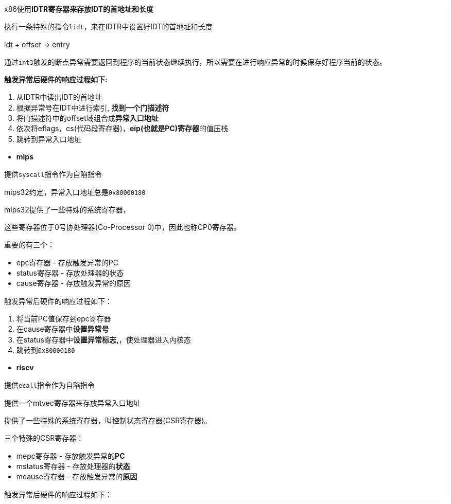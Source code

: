 x86使用**IDTR寄存器来存放IDT的首地址和长度**

执行一条特殊的指令`lidt`，来在IDTR中设置好IDT的首地址和长度

ldt + offset  -> entry



通过`int3`触发的断点异常需要返回到程序的当前状态继续执行，所以需要在进行响应异常的时候保存好程序当前的状态。



**触发异常后硬件的响应过程如下:**

1. 从IDTR中读出IDT的首地址
2. 根据异常号在IDT中进行索引, **找到一个门描述符**
3. 将门描述符中的offset域组合成**异常入口地址**
4. 依次将eflags，cs(代码段寄存器)，**eip(也就是PC)寄存器**的值压栈
5. 跳转到异常入口地址





- **mips**

提供`syscall`指令作为自陷指令

mips32约定，异常入口地址总是`0x80000180`

 mips32提供了一些特殊的系统寄存器，

这些寄存器位于0号协处理器(Co-Processor 0)中，因此也称CP0寄存器。

重要的有三个：

- epc寄存器 - 存放触发异常的PC
- status寄存器 - 存放处理器的状态
- cause寄存器 - 存放触发异常的原因

触发异常后硬件的响应过程如下：

1. 将当前PC值保存到epc寄存器
2. 在cause寄存器中**设置异常号**
3. 在status寄存器中**设置异常标志,**，使处理器进入内核态
4. 跳转到`0x80000180`



- **riscv**

提供`ecall`指令作为自陷指令

提供一个mtvec寄存器来存放异常入口地址

提供了一些特殊的系统寄存器，叫控制状态寄存器(CSR寄存器)。

三个特殊的CSR寄存器：

- mepc寄存器 - 存放触发异常的**PC**
- mstatus寄存器 - 存放处理器的**状态**
- mcause寄存器 - 存放触发异常的**原因**

触发异常后硬件的响应过程如下：
